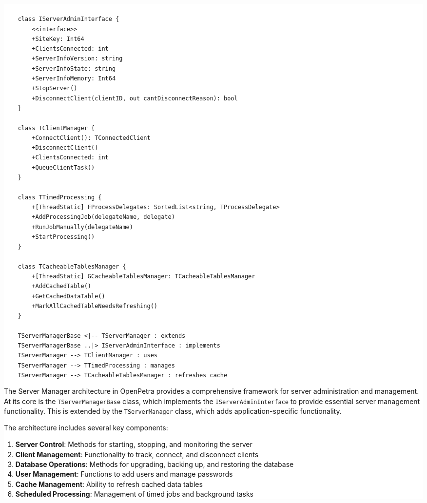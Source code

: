 ```mermaid
    
    class IServerAdminInterface {
        <<interface>>
        +SiteKey: Int64
        +ClientsConnected: int
        +ServerInfoVersion: string
        +ServerInfoState: string
        +ServerInfoMemory: Int64
        +StopServer()
        +DisconnectClient(clientID, out cantDisconnectReason): bool
    }
    
    class TClientManager {
        +ConnectClient(): TConnectedClient
        +DisconnectClient()
        +ClientsConnected: int
        +QueueClientTask()
    }
    
    class TTimedProcessing {
        +[ThreadStatic] FProcessDelegates: SortedList<string, TProcessDelegate>
        +AddProcessingJob(delegateName, delegate)
        +RunJobManually(delegateName)
        +StartProcessing()
    }
    
    class TCacheableTablesManager {
        +[ThreadStatic] GCacheableTablesManager: TCacheableTablesManager
        +AddCachedTable()
        +GetCachedDataTable()
        +MarkAllCachedTableNeedsRefreshing()
    }
    
    TServerManagerBase <|-- TServerManager : extends
    TServerManagerBase ..|> IServerAdminInterface : implements
    TServerManager --> TClientManager : uses
    TServerManager --> TTimedProcessing : manages
    TServerManager --> TCacheableTablesManager : refreshes cache
```

The Server Manager architecture in OpenPetra provides a comprehensive framework for server administration and management. At its core is the `TServerManagerBase` class, which implements the `IServerAdminInterface` to provide essential server management functionality. This is extended by the `TServerManager` class, which adds application-specific functionality.

The architecture includes several key components:

1. **Server Control**: Methods for starting, stopping, and monitoring the server
2. **Client Management**: Functionality to track, connect, and disconnect clients
3. **Database Operations**: Methods for upgrading, backing up, and restoring the database
4. **User Management**: Functions to add users and manage passwords
5. **Cache Management**: Ability to refresh cached data tables
6. **Scheduled Processing**: Management of timed jobs and background tasks


[Generated by the Sage AI expert workbench: 2025-03-30 02:22:57  https://sage-tech.ai/workbench]: #